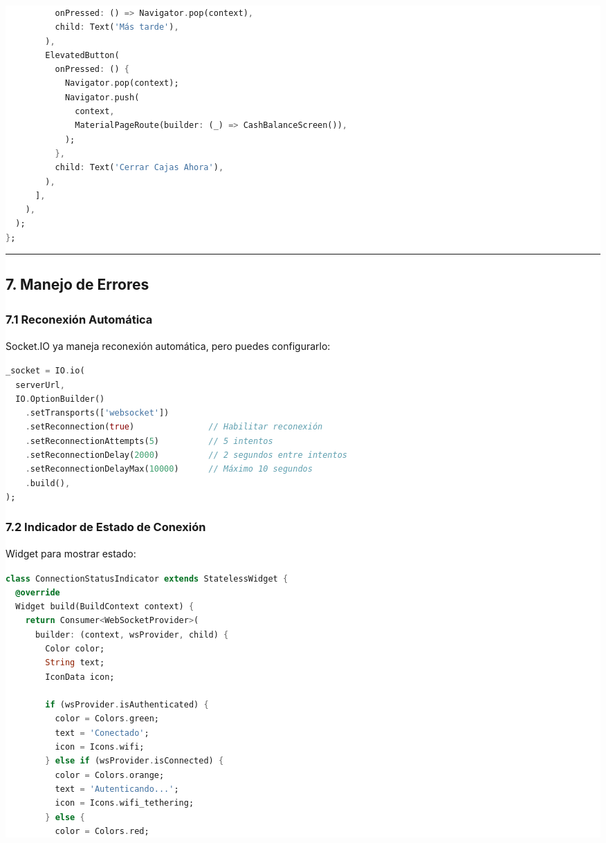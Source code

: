 ```dart
          onPressed: () => Navigator.pop(context),
          child: Text('Más tarde'),
        ),
        ElevatedButton(
          onPressed: () {
            Navigator.pop(context);
            Navigator.push(
              context,
              MaterialPageRoute(builder: (_) => CashBalanceScreen()),
            );
          },
          child: Text('Cerrar Cajas Ahora'),
        ),
      ],
    ),
  );
};
```

---

## 7. Manejo de Errores

### 7.1 Reconexión Automática

Socket.IO ya maneja reconexión automática, pero puedes configurarlo:

```dart
_socket = IO.io(
  serverUrl,
  IO.OptionBuilder()
    .setTransports(['websocket'])
    .setReconnection(true)               // Habilitar reconexión
    .setReconnectionAttempts(5)          // 5 intentos
    .setReconnectionDelay(2000)          // 2 segundos entre intentos
    .setReconnectionDelayMax(10000)      // Máximo 10 segundos
    .build(),
);
```

### 7.2 Indicador de Estado de Conexión

Widget para mostrar estado:

```dart
class ConnectionStatusIndicator extends StatelessWidget {
  @override
  Widget build(BuildContext context) {
    return Consumer<WebSocketProvider>(
      builder: (context, wsProvider, child) {
        Color color;
        String text;
        IconData icon;

        if (wsProvider.isAuthenticated) {
          color = Colors.green;
          text = 'Conectado';
          icon = Icons.wifi;
        } else if (wsProvider.isConnected) {
          color = Colors.orange;
          text = 'Autenticando...';
          icon = Icons.wifi_tethering;
        } else {
          color = Colors.red;
```